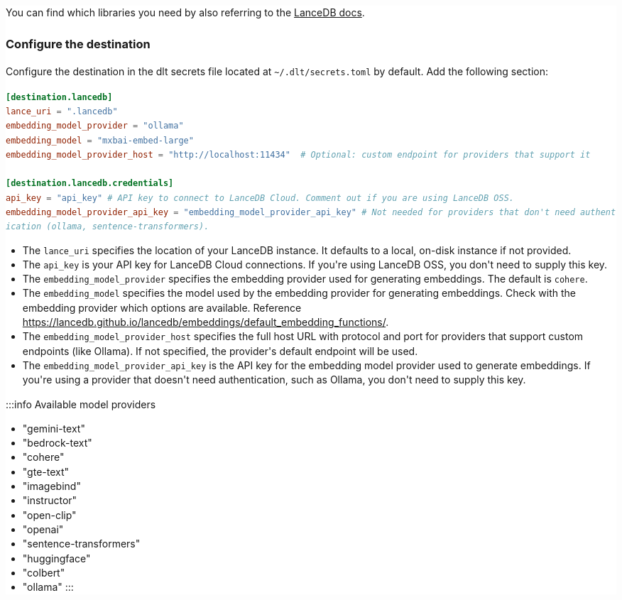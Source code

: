 You can find which libraries you need by also referring to the [LanceDB docs](https://lancedb.github.io/lancedb/embeddings/default_embedding_functions/).

### Configure the destination

Configure the destination in the dlt secrets file located at `~/.dlt/secrets.toml` by default. Add the following section:

```toml
[destination.lancedb]
lance_uri = ".lancedb"
embedding_model_provider = "ollama"
embedding_model = "mxbai-embed-large"
embedding_model_provider_host = "http://localhost:11434"  # Optional: custom endpoint for providers that support it

[destination.lancedb.credentials]
api_key = "api_key" # API key to connect to LanceDB Cloud. Comment out if you are using LanceDB OSS.
embedding_model_provider_api_key = "embedding_model_provider_api_key" # Not needed for providers that don't need authentication (ollama, sentence-transformers).
```

- The `lance_uri` specifies the location of your LanceDB instance. It defaults to a local, on-disk instance if not provided.
- The `api_key` is your API key for LanceDB Cloud connections. If you're using LanceDB OSS, you don't need to supply this key.
- The `embedding_model_provider` specifies the embedding provider used for generating embeddings. The default is `cohere`.
- The `embedding_model` specifies the model used by the embedding provider for generating embeddings.
  Check with the embedding provider which options are available.
  Reference https://lancedb.github.io/lancedb/embeddings/default_embedding_functions/.
- The `embedding_model_provider_host` specifies the full host URL with protocol and port for providers that support custom endpoints (like Ollama). If not specified, the provider's default endpoint will be used.
- The `embedding_model_provider_api_key` is the API key for the embedding model provider used to generate embeddings. If you're using a provider that doesn't need authentication, such as Ollama, you don't need to supply this key.

:::info Available model providers
- "gemini-text"
- "bedrock-text"
- "cohere"
- "gte-text"
- "imagebind"
- "instructor"
- "open-clip"
- "openai"
- "sentence-transformers"
- "huggingface"
- "colbert"
- "ollama"
:::
